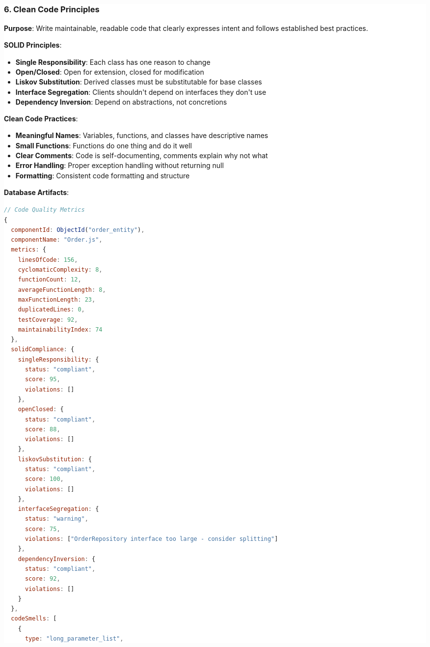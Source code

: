 ### 6. Clean Code Principles

**Purpose**: Write maintainable, readable code that clearly expresses intent and follows established best practices.

**SOLID Principles**:
- **Single Responsibility**: Each class has one reason to change
- **Open/Closed**: Open for extension, closed for modification
- **Liskov Substitution**: Derived classes must be substitutable for base classes
- **Interface Segregation**: Clients shouldn't depend on interfaces they don't use
- **Dependency Inversion**: Depend on abstractions, not concretions

**Clean Code Practices**:
- **Meaningful Names**: Variables, functions, and classes have descriptive names
- **Small Functions**: Functions do one thing and do it well
- **Clear Comments**: Code is self-documenting, comments explain why not what
- **Error Handling**: Proper exception handling without returning null
- **Formatting**: Consistent code formatting and structure

**Database Artifacts**:
```javascript
// Code Quality Metrics
{
  componentId: ObjectId("order_entity"),
  componentName: "Order.js",
  metrics: {
    linesOfCode: 156,
    cyclomaticComplexity: 8,
    functionCount: 12,
    averageFunctionLength: 8,
    maxFunctionLength: 23,
    duplicatedLines: 0,
    testCoverage: 92,
    maintainabilityIndex: 74
  },
  solidCompliance: {
    singleResponsibility: {
      status: "compliant",
      score: 95,
      violations: []
    },
    openClosed: {
      status: "compliant", 
      score: 88,
      violations: []
    },
    liskovSubstitution: {
      status: "compliant",
      score: 100,
      violations: []
    },
    interfaceSegregation: {
      status: "warning",
      score: 75,
      violations: ["OrderRepository interface too large - consider splitting"]
    },
    dependencyInversion: {
      status: "compliant",
      score: 92,
      violations: []
    }
  },
  codeSmells: [
    {
      type: "long_parameter_list",
```